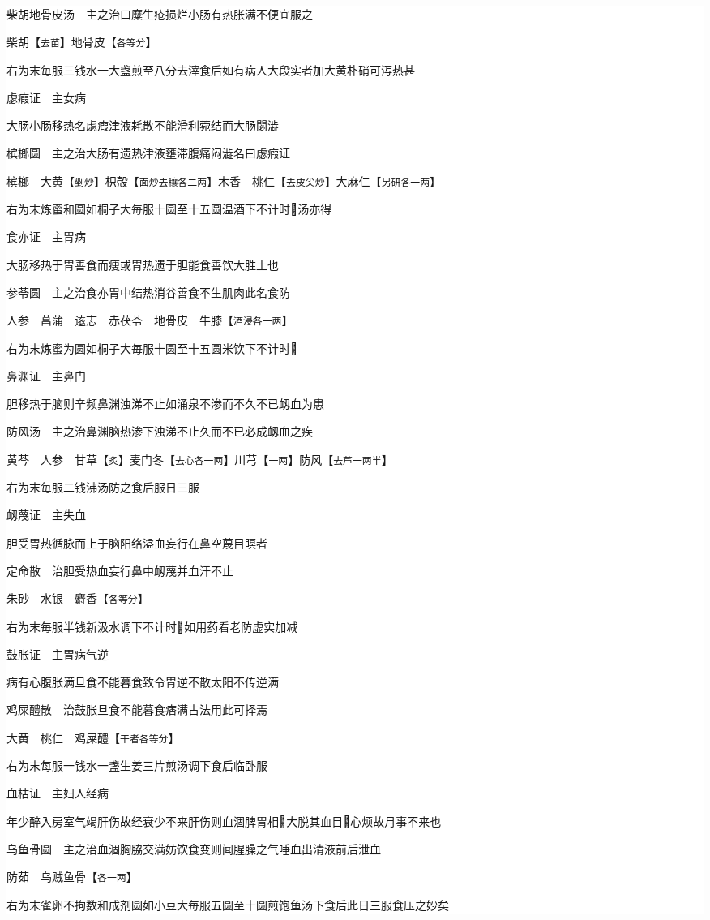 柴胡地骨皮汤　主之治口糜生疮损烂小肠有热胀满不便宜服之  

柴胡【`去苗`】地骨皮【`各等分`】  

右为末毎服三钱水一大盏煎至八分去滓食后如有病人大段实者加大黄朴硝可泻热甚  

虙瘕证　主女病  

大肠小肠移热名虙瘕津液耗散不能滑利菀结而大肠閟澁  

槟榔圆　主之治大肠有遗热津液壅滞腹痛闷澁名曰虙瘕证  

槟榔　大黄【`剉炒`】枳殻【`面炒去穰各二两`】木香　桃仁【`去皮尖炒`】大麻仁【`另研各一两`】  

右为末炼蜜和圆如桐子大毎服十圆至十五圆温酒下不计时汤亦得  

食亦证　主胃病  

大肠移热于胃善食而痩或胃热遗于胆能食善饮大胜土也  

参苓圆　主之治食亦胃中结热消谷善食不生肌肉此名食防  

人参　菖蒲　逺志　赤茯苓　地骨皮　牛膝【`酒浸各一两`】  

右为末炼蜜为圆如桐子大毎服十圆至十五圆米饮下不计时  

鼻渊证　主鼻门  

胆移热于脑则辛频鼻渊浊涕不止如涌泉不渗而不久不已衂血为患  

防风汤　主之治鼻渊脑热渗下浊涕不止久而不已必成衂血之疾  

黄芩　人参　甘草【`炙`】麦门冬【`去心各一两`】川芎【`一两`】防风【`去芦一两半`】  

右为末毎服二钱沸汤防之食后服日三服  

衂蔑证　主失血  

胆受胃热循脉而上于脑阳络溢血妄行在鼻空蔑目瞑者  

定命散　治胆受热血妄行鼻中衂蔑并血汗不止  

朱砂　水银　麝香【`各等分`】  

右为末毎服半钱新汲水调下不计时如用药看老防虚实加减  

鼓胀证　主胃病气逆  

病有心腹胀满旦食不能暮食致令胃逆不散太阳不传逆满  

鸡屎醴散　治鼓胀旦食不能暮食痞满古法用此可择焉  

大黄　桃仁　鸡屎醴【`干者各等分`】  

右为末每服一钱水一盏生姜三片煎汤调下食后临卧服  

血枯证　主妇人经病  

年少醉入房室气竭肝伤故经衰少不来肝伤则血涸脾胃相大脱其血目心烦故月事不来也  

乌鱼骨圆　主之治血涸胸脇交满妨饮食变则闻腥臊之气唾血出清液前后泄血  

防茹　乌贼鱼骨【`各一两`】  

右为末雀卵不拘数和成剂圆如小豆大毎服五圆至十圆煎饱鱼汤下食后此日三服食压之妙矣  
